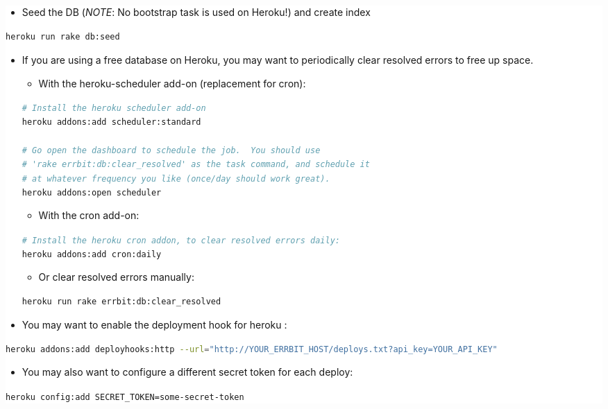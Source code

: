   * Seed the DB (_NOTE_: No bootstrap task is used on Heroku!) and
    create index

```bash
heroku run rake db:seed
```

  * If you are using a free database on Heroku, you may want to periodically clear resolved errors to free up space.

    * With the heroku-scheduler add-on (replacement for cron):

    ```bash
    # Install the heroku scheduler add-on
    heroku addons:add scheduler:standard

    # Go open the dashboard to schedule the job.  You should use
    # 'rake errbit:db:clear_resolved' as the task command, and schedule it
    # at whatever frequency you like (once/day should work great).
    heroku addons:open scheduler
    ```

    * With the cron add-on:

    ```bash
    # Install the heroku cron addon, to clear resolved errors daily:
    heroku addons:add cron:daily
    ```

    * Or clear resolved errors manually:

    ```bash
    heroku run rake errbit:db:clear_resolved
    ```

  * You may want to enable the deployment hook for heroku :

```bash
heroku addons:add deployhooks:http --url="http://YOUR_ERRBIT_HOST/deploys.txt?api_key=YOUR_API_KEY"
```

  * You may also want to configure a different secret token for each deploy:

```bash
heroku config:add SECRET_TOKEN=some-secret-token
```
